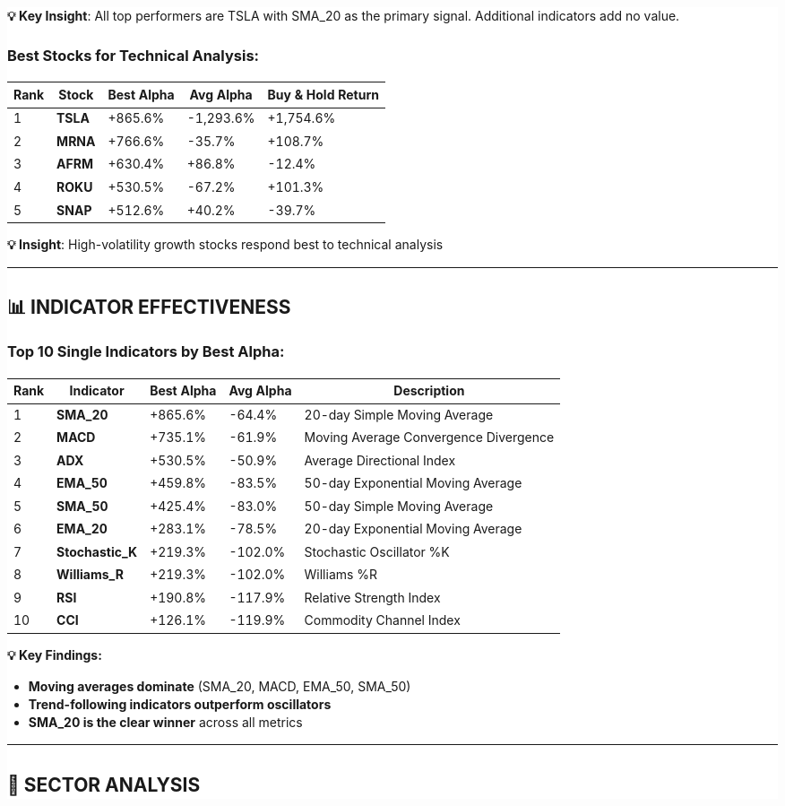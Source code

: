 **💡 Key Insight**: All top performers are TSLA with SMA_20 as the primary signal. Additional indicators add no value.

### **Best Stocks for Technical Analysis:**
| Rank | Stock | Best Alpha | Avg Alpha | Buy & Hold Return |
|------|-------|------------|-----------|-------------------|
| 1 | **TSLA** | +865.6% | -1,293.6% | +1,754.6% |
| 2 | **MRNA** | +766.6% | -35.7% | +108.7% |
| 3 | **AFRM** | +630.4% | +86.8% | -12.4% |
| 4 | **ROKU** | +530.5% | -67.2% | +101.3% |
| 5 | **SNAP** | +512.6% | +40.2% | -39.7% |

**💡 Insight**: High-volatility growth stocks respond best to technical analysis

---

## 📊 INDICATOR EFFECTIVENESS

### **Top 10 Single Indicators by Best Alpha:**
| Rank | Indicator | Best Alpha | Avg Alpha | Description |
|------|-----------|------------|-----------|-------------|
| 1 | **SMA_20** | +865.6% | -64.4% | 20-day Simple Moving Average |
| 2 | **MACD** | +735.1% | -61.9% | Moving Average Convergence Divergence |
| 3 | **ADX** | +530.5% | -50.9% | Average Directional Index |
| 4 | **EMA_50** | +459.8% | -83.5% | 50-day Exponential Moving Average |
| 5 | **SMA_50** | +425.4% | -83.0% | 50-day Simple Moving Average |
| 6 | **EMA_20** | +283.1% | -78.5% | 20-day Exponential Moving Average |
| 7 | **Stochastic_K** | +219.3% | -102.0% | Stochastic Oscillator %K |
| 8 | **Williams_R** | +219.3% | -102.0% | Williams %R |
| 9 | **RSI** | +190.8% | -117.9% | Relative Strength Index |
| 10 | **CCI** | +126.1% | -119.9% | Commodity Channel Index |

**💡 Key Findings:**
- **Moving averages dominate** (SMA_20, MACD, EMA_50, SMA_50)
- **Trend-following indicators outperform oscillators**
- **SMA_20 is the clear winner** across all metrics

---

## 🏢 SECTOR ANALYSIS
